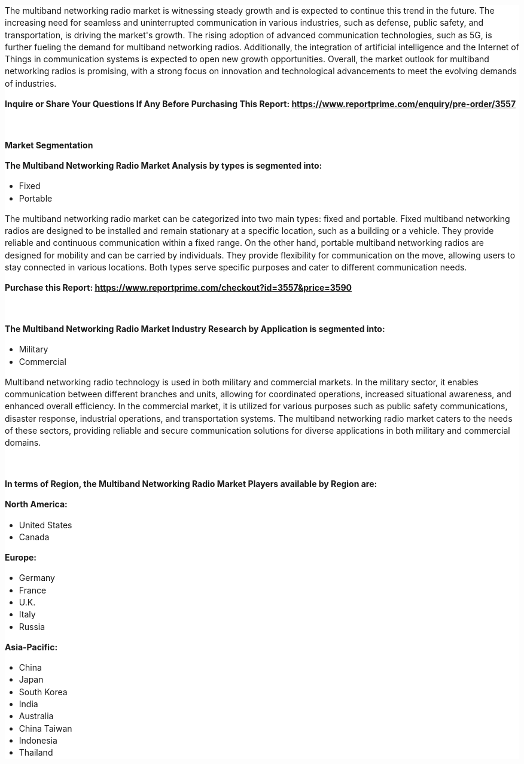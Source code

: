 <p><p>The multiband networking radio market is witnessing steady growth and is expected to continue this trend in the future. The increasing need for seamless and uninterrupted communication in various industries, such as defense, public safety, and transportation, is driving the market's growth. The rising adoption of advanced communication technologies, such as 5G, is further fueling the demand for multiband networking radios. Additionally, the integration of artificial intelligence and the Internet of Things in communication systems is expected to open new growth opportunities. Overall, the market outlook for multiband networking radios is promising, with a strong focus on innovation and technological advancements to meet the evolving demands of industries.</p></p>
<p><strong>Inquire or Share Your Questions If Any Before Purchasing This Report: <a href="https://www.reportprime.com/enquiry/pre-order/3557">https://www.reportprime.com/enquiry/pre-order/3557</a></strong></p>
<p>&nbsp;</p>
<p><strong>Market Segmentation</strong></p>
<p><strong>The Multiband Networking Radio Market Analysis by types is segmented into:</strong></p>
<p><ul><li>Fixed</li><li>Portable</li></ul></p>
<p><p>The multiband networking radio market can be categorized into two main types: fixed and portable. Fixed multiband networking radios are designed to be installed and remain stationary at a specific location, such as a building or a vehicle. They provide reliable and continuous communication within a fixed range. On the other hand, portable multiband networking radios are designed for mobility and can be carried by individuals. They provide flexibility for communication on the move, allowing users to stay connected in various locations. Both types serve specific purposes and cater to different communication needs.</p></p>
<p><strong>Purchase this Report:&nbsp;<a href="https://www.reportprime.com/checkout?id=3557&price=3590">https://www.reportprime.com/checkout?id=3557&price=3590</a></strong></p>
<p>&nbsp;</p>
<p><strong>The Multiband Networking Radio Market Industry Research by Application is segmented into:</strong></p>
<p><ul><li>Military</li><li>Commercial</li></ul></p>
<p><p>Multiband networking radio technology is used in both military and commercial markets. In the military sector, it enables communication between different branches and units, allowing for coordinated operations, increased situational awareness, and enhanced overall efficiency. In the commercial market, it is utilized for various purposes such as public safety communications, disaster response, industrial operations, and transportation systems. The multiband networking radio market caters to the needs of these sectors, providing reliable and secure communication solutions for diverse applications in both military and commercial domains.</p></p>
<p>&nbsp;</p>
<p><strong>In terms of Region, the Multiband Networking Radio Market Players available by Region are:</strong></p>
<p>
    <p> <strong> North America: </strong>
        <ul>
            <li>United States</li>
            <li>Canada</li>
        </ul>
        </p> 
    <p> <strong> Europe: </strong>
        <ul>
            <li>Germany</li>
            <li>France</li>
            <li>U.K.</li>
            <li>Italy</li>
            <li>Russia</li>
        </ul>
        </p> 
    <p> <strong> Asia-Pacific: </strong>
        <ul>
            <li>China</li>
            <li>Japan</li>
            <li>South Korea</li>
            <li>India</li>
            <li>Australia</li>
            <li>China Taiwan</li>
            <li>Indonesia</li>
            <li>Thailand</li>